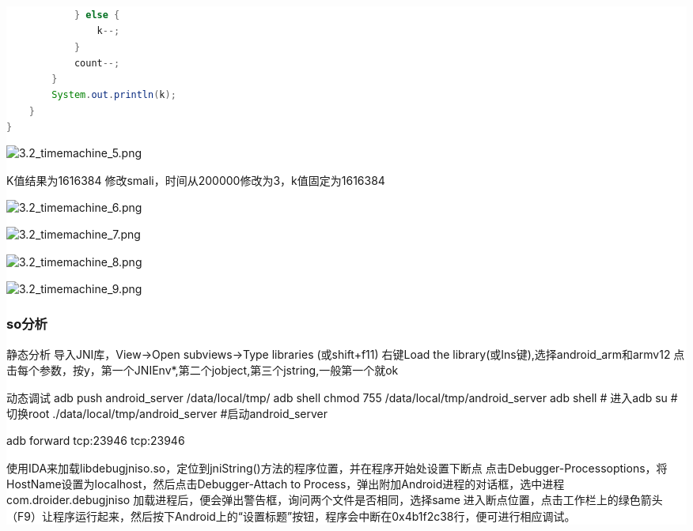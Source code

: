 ```java
			} else {
				k--;
			}
			count--;
		}
		System.out.println(k);
	}
}
```

![3.2_timemachine_5.png](../pic/3.2_timemachine_5.png "")

K值结果为1616384
修改smali，时间从200000修改为3，k值固定为1616384

![3.2_timemachine_6.png](../pic/3.2_timemachine_6.png "")

![3.2_timemachine_7.png](../pic/3.2_timemachine_7.png "")

![3.2_timemachine_8.png](../pic/3.2_timemachine_8.png "")

![3.2_timemachine_9.png](../pic/3.2_timemachine_9.png "")

### so分析

静态分析
导入JNI库，View->Open subviews->Type libraries (或shift+f11)
右键Load the library(或Ins键),选择android_arm和armv12
点击每个参数，按y，第一个JNIEnv*,第二个jobject,第三个jstring,一般第一个就ok

动态调试
adb push android_server /data/local/tmp/
adb shell chmod 755 /data/local/tmp/android_server
adb shell # 进入adb
su # 切换root
./data/local/tmp/android_server #启动android_server

adb forward tcp:23946 tcp:23946

使用IDA来加载libdebugjniso.so，定位到jniString()方法的程序位置，并在程序开始处设置下断点
点击Debugger-Processoptions，将HostName设置为localhost，然后点击Debugger-Attach to Process，弹出附加Android进程的对话框，选中进程com.droider.debugjniso
加载进程后，便会弹出警告框，询问两个文件是否相同，选择same
进入断点位置，点击工作栏上的绿色箭头（F9）让程序运行起来，然后按下Android上的“设置标题”按钮，程序会中断在0x4b1f2c38行，便可进行相应调试。
